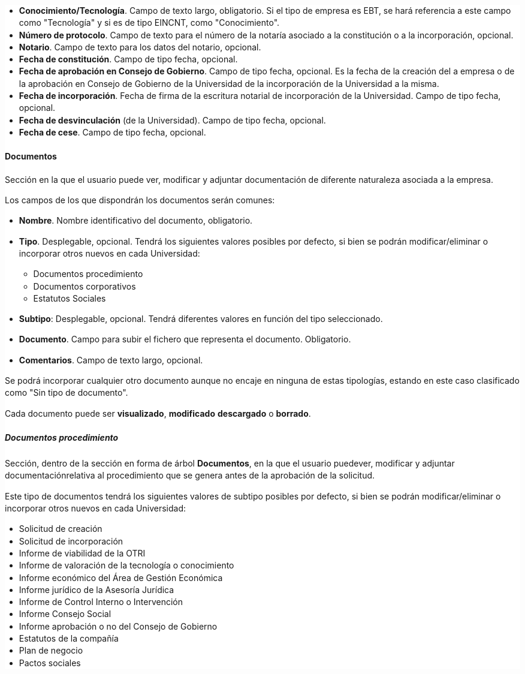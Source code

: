 * **Conocimiento/Tecnología**. Campo de texto largo, obligatorio. Si el tipo de empresa es EBT, se hará referencia a este campo como "Tecnología" y si es de tipo EINCNT, como "Conocimiento".
* **Número de protocolo**. Campo de texto para el número de la notaría asociado a la constitución o a la incorporación, opcional.
* **Notario**. Campo de texto para los datos del notario, opcional.
* **Fecha de constitución**. Campo de tipo fecha, opcional.
* **Fecha de aprobación en Consejo de Gobierno**. Campo de tipo fecha, opcional. Es la fecha de la creación del a empresa o de la aprobación en Consejo de Gobierno de la Universidad de la incorporación de la Universidad a la misma.
* **Fecha de incorporación**. Fecha de firma de la escritura notarial de incorporación de la Universidad. Campo de tipo fecha, opcional.
* **Fecha de desvinculación** (de la Universidad). Campo de tipo fecha, opcional.
* **Fecha de cese**. Campo de tipo fecha, opcional.

#### Documentos

Sección en la que el usuario puede ver, modificar y adjuntar documentación de diferente naturaleza asociada a la empresa.

Los campos de los que dispondrán los documentos serán comunes:

* **Nombre**. Nombre identificativo del documento, obligatorio.
* **Tipo**. Desplegable, opcional. Tendrá los siguientes valores posibles por defecto, si bien se podrán modificar/eliminar o incorporar otros nuevos en cada Universidad:  

	+ Documentos procedimiento
	+ Documentos corporativos
	+ Estatutos Sociales
* **Subtipo**: Desplegable, opcional. Tendrá diferentes valores en función del tipo seleccionado.
* **Documento**. Campo para subir el fichero que representa el documento. Obligatorio.
* **Comentarios**. Campo de texto largo, opcional.

Se podrá incorporar cualquier otro documento aunque no encaje en ninguna de estas tipologías, estando en este caso clasificado como "Sin tipo de documento".

Cada documento puede ser **visualizado**, **modificado** **descargado** o **borrado**.

##### Documentos procedimiento

Sección, dentro de la sección en forma de árbol **Documentos**, en la que el usuario puedever, modificar y adjuntar documentaciónrelativa al procedimiento que se genera antes de la aprobación de la solicitud.

Este tipo de documentos tendrá los siguientes valores de subtipo posibles por defecto, si bien se podrán modificar/eliminar o incorporar otros nuevos en cada Universidad:

* Solicitud de creación
* Solicitud de incorporación
* Informe de viabilidad de la OTRI
* Informe de valoración de la tecnología o conocimiento
* Informe económico del Área de Gestión Económica
* Informe jurídico de la Asesoría Jurídica
* Informe de Control Interno o Intervención
* Informe Consejo Social
* Informe aprobación o no del Consejo de Gobierno
* Estatutos de la compañía
* Plan de negocio
* Pactos sociales
